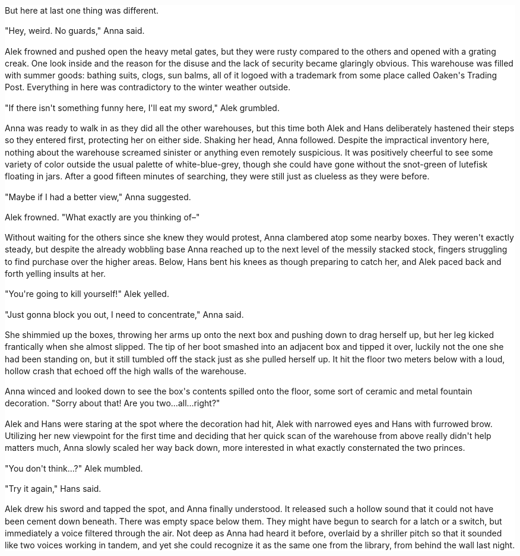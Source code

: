 But here at last one thing was different.

"Hey, weird. No guards," Anna said.

Alek frowned and pushed open the heavy metal gates, but they were rusty compared to the others and opened with a grating creak. One look inside and the reason for the disuse and the lack of security became glaringly obvious. This warehouse was filled with summer goods: bathing suits, clogs, sun balms, all of it logoed with a trademark from some place called Oaken's Trading Post. Everything in here was contradictory to the winter weather outside.

"If there isn't something funny here, I'll eat my sword," Alek grumbled.

Anna was ready to walk in as they did all the other warehouses, but this time both Alek and Hans deliberately hastened their steps so they entered first, protecting her on either side. Shaking her head, Anna followed. Despite the impractical inventory here, nothing about the warehouse screamed sinister or anything even remotely suspicious. It was positively cheerful to see some variety of color outside the usual palette of white-blue-grey, though she could have gone without the snot-green of lutefisk floating in jars. After a good fifteen minutes of searching, they were still just as clueless as they were before.

"Maybe if I had a better view," Anna suggested.

Alek frowned. "What exactly are you thinking of–"

Without waiting for the others since she knew they would protest, Anna clambered atop some nearby boxes. They weren't exactly steady, but despite the already wobbling base Anna reached up to the next level of the messily stacked stock, fingers struggling to find purchase over the higher areas. Below, Hans bent his knees as though preparing to catch her, and Alek paced back and forth yelling insults at her.

"You're going to kill yourself!" Alek yelled.

"Just gonna block you out, I need to concentrate," Anna said.

She shimmied up the boxes, throwing her arms up onto the next box and pushing down to drag herself up, but her leg kicked frantically when she almost slipped. The tip of her boot smashed into an adjacent box and tipped it over, luckily not the one she had been standing on, but it still tumbled off the stack just as she pulled herself up. It hit the floor two meters below with a loud, hollow crash that echoed off the high walls of the warehouse.

Anna winced and looked down to see the box's contents spilled onto the floor, some sort of ceramic and metal fountain decoration. "Sorry about that! Are you two…all…right?"

Alek and Hans were staring at the spot where the decoration had hit, Alek with narrowed eyes and Hans with furrowed brow. Utilizing her new viewpoint for the first time and deciding that her quick scan of the warehouse from above really didn't help matters much, Anna slowly scaled her way back down, more interested in what exactly consternated the two princes.

"You don't think…?" Alek mumbled.

"Try it again," Hans said.

Alek drew his sword and tapped the spot, and Anna finally understood. It released such a hollow sound that it could not have been cement down beneath. There was empty space below them. They might have begun to search for a latch or a switch, but immediately a voice filtered through the air. Not deep as Anna had heard it before, overlaid by a shriller pitch so that it sounded like two voices working in tandem, and yet she could recognize it as the same one from the library, from behind the wall last night.
